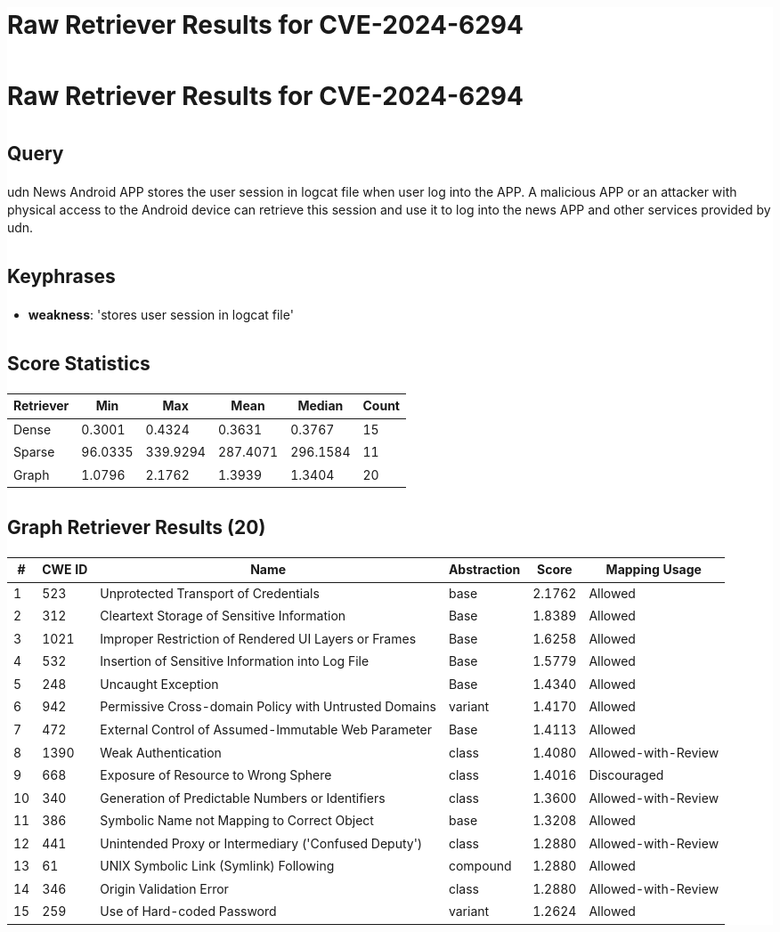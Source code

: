 # Raw Retriever Results for CVE-2024-6294

# Raw Retriever Results for CVE-2024-6294
## Query
udn News Android APP stores the user session in logcat file when user log into the APP. A malicious APP or an attacker with physical access to the Android device can retrieve this session and use it to log into the news APP and other services provided by udn.

## Keyphrases
- **weakness**: 'stores user session in logcat file'

## Score Statistics
| Retriever | Min | Max | Mean | Median | Count |
|-----------|-----|-----|------|--------|-------|
| Dense | 0.3001 | 0.4324 | 0.3631 | 0.3767 | 15 |
| Sparse | 96.0335 | 339.9294 | 287.4071 | 296.1584 | 11 |
| Graph | 1.0796 | 2.1762 | 1.3939 | 1.3404 | 20 |

## Graph Retriever Results (20)
| # | CWE ID | Name | Abstraction | Score | Mapping Usage |
|---|--------|------|-------------|-------|---------------|
| 1 | 523 | Unprotected Transport of Credentials | base | 2.1762 | Allowed |
| 2 | 312 | Cleartext Storage of Sensitive Information | Base | 1.8389 | Allowed |
| 3 | 1021 | Improper Restriction of Rendered UI Layers or Frames | Base | 1.6258 | Allowed |
| 4 | 532 | Insertion of Sensitive Information into Log File | Base | 1.5779 | Allowed |
| 5 | 248 | Uncaught Exception | Base | 1.4340 | Allowed |
| 6 | 942 | Permissive Cross-domain Policy with Untrusted Domains | variant | 1.4170 | Allowed |
| 7 | 472 | External Control of Assumed-Immutable Web Parameter | Base | 1.4113 | Allowed |
| 8 | 1390 | Weak Authentication | class | 1.4080 | Allowed-with-Review |
| 9 | 668 | Exposure of Resource to Wrong Sphere | class | 1.4016 | Discouraged |
| 10 | 340 | Generation of Predictable Numbers or Identifiers | class | 1.3600 | Allowed-with-Review |
| 11 | 386 | Symbolic Name not Mapping to Correct Object | base | 1.3208 | Allowed |
| 12 | 441 | Unintended Proxy or Intermediary ('Confused Deputy') | class | 1.2880 | Allowed-with-Review |
| 13 | 61 | UNIX Symbolic Link (Symlink) Following | compound | 1.2880 | Allowed |
| 14 | 346 | Origin Validation Error | class | 1.2880 | Allowed-with-Review |
| 15 | 259 | Use of Hard-coded Password | variant | 1.2624 | Allowed |
